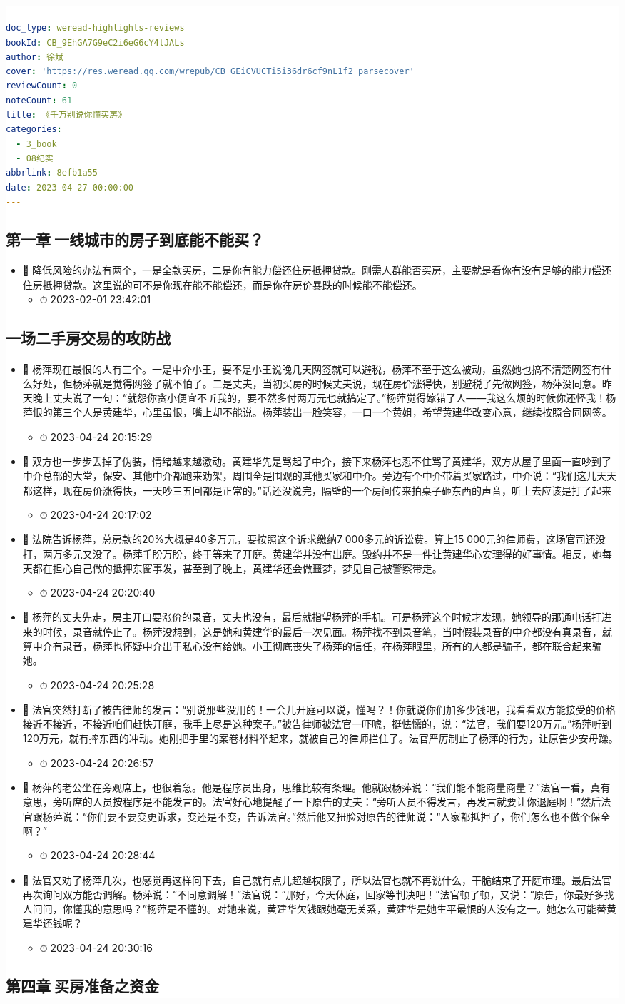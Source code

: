 ```yaml
---
doc_type: weread-highlights-reviews
bookId: CB_9EhGA7G9eC2i6eG6cY4lJALs
author: 徐斌
cover: 'https://res.weread.qq.com/wrepub/CB_GEiCVUCTi5i36dr6cf9nL1f2_parsecover'
reviewCount: 0
noteCount: 61
title: 《千万别说你懂买房》
categories:
  - 3_book
  - 08纪实
abbrlink: 8efb1a55
date: 2023-04-27 00:00:00
---
```



## 第一章 一线城市的房子到底能不能买？


- 📌 降低风险的办法有两个，一是全款买房，二是你有能力偿还住房抵押贷款。刚需人群能否买房，主要就是看你有没有足够的能力偿还住房抵押贷款。这里说的可不是你现在能不能偿还，而是你在房价暴跌的时候能不能偿还。 
    - ⏱ 2023-02-01 23:42:01 
## 一场二手房交易的攻防战


- 📌 杨萍现在最恨的人有三个。一是中介小王，要不是小王说晚几天网签就可以避税，杨萍不至于这么被动，虽然她也搞不清楚网签有什么好处，但杨萍就是觉得网签了就不怕了。二是丈夫，当初买房的时候丈夫说，现在房价涨得快，别避税了先做网签，杨萍没同意。昨天晚上丈夫说了一句：“就怨你贪小便宜不听我的，要不然多付两万元也就搞定了。”杨萍觉得嫁错了人——我这么烦的时候你还怪我！杨萍恨的第三个人是黄建华，心里虽恨，嘴上却不能说。杨萍装出一脸笑容，一口一个黄姐，希望黄建华改变心意，继续按照合同网签。 
    - ⏱ 2023-04-24 20:15:29 

- 📌 双方也一步步丢掉了伪装，情绪越来越激动。黄建华先是骂起了中介，接下来杨萍也忍不住骂了黄建华，双方从屋子里面一直吵到了中介总部的大堂，保安、其他中介都跑来劝架，周围全是围观的其他买家和中介。旁边有个中介带着买家路过，中介说：“我们这儿天天都这样，现在房价涨得快，一天吵三五回都是正常的。”话还没说完，隔壁的一个房间传来拍桌子砸东西的声音，听上去应该是打了起来 
    - ⏱ 2023-04-24 20:17:02 

- 📌 法院告诉杨萍，总房款的20%大概是40多万元，要按照这个诉求缴纳7 000多元的诉讼费。算上15 000元的律师费，这场官司还没打，两万多元又没了。杨萍千盼万盼，终于等来了开庭。黄建华并没有出庭。毁约并不是一件让黄建华心安理得的好事情。相反，她每天都在担心自己做的抵押东窗事发，甚至到了晚上，黄建华还会做噩梦，梦见自己被警察带走。 
    - ⏱ 2023-04-24 20:20:40 

- 📌 杨萍的丈夫先走，房主开口要涨价的录音，丈夫也没有，最后就指望杨萍的手机。可是杨萍这个时候才发现，她领导的那通电话打进来的时候，录音就停止了。杨萍没想到，这是她和黄建华的最后一次见面。杨萍找不到录音笔，当时假装录音的中介都没有真录音，就算中介有录音，杨萍也怀疑中介出于私心没有给她。小王彻底丧失了杨萍的信任，在杨萍眼里，所有的人都是骗子，都在联合起来骗她。 
    - ⏱ 2023-04-24 20:25:28 

- 📌 法官突然打断了被告律师的发言：“别说那些没用的！一会儿开庭可以说，懂吗？！你就说你们加多少钱吧，我看看双方能接受的价格接近不接近，不接近咱们赶快开庭，我手上尽是这种案子。”被告律师被法官一吓唬，挺怯懦的，说：“法官，我们要120万元。”杨萍听到120万元，就有摔东西的冲动。她刚把手里的案卷材料举起来，就被自己的律师拦住了。法官严厉制止了杨萍的行为，让原告少安毋躁。 
    - ⏱ 2023-04-24 20:26:57 

- 📌 杨萍的老公坐在旁观席上，也很着急。他是程序员出身，思维比较有条理。他就跟杨萍说：“我们能不能商量商量？”法官一看，真有意思，旁听席的人员按程序是不能发言的。法官好心地提醒了一下原告的丈夫：“旁听人员不得发言，再发言就要让你退庭啊！”然后法官跟杨萍说：“你们要不要变更诉求，变还是不变，告诉法官。”然后他又扭脸对原告的律师说：“人家都抵押了，你们怎么也不做个保全啊？” 
    - ⏱ 2023-04-24 20:28:44 

- 📌 法官又劝了杨萍几次，也感觉再这样问下去，自己就有点儿超越权限了，所以法官也就不再说什么，干脆结束了开庭审理。最后法官再次询问双方能否调解。杨萍说：“不同意调解！”法官说：“那好，今天休庭，回家等判决吧！”法官顿了顿，又说：“原告，你最好多找人问问，你懂我的意思吗？”杨萍是不懂的。对她来说，黄建华欠钱跟她毫无关系，黄建华是她生平最恨的人没有之一。她怎么可能替黄建华还钱呢？ 
    - ⏱ 2023-04-24 20:30:16 
## 第四章 买房准备之资金
